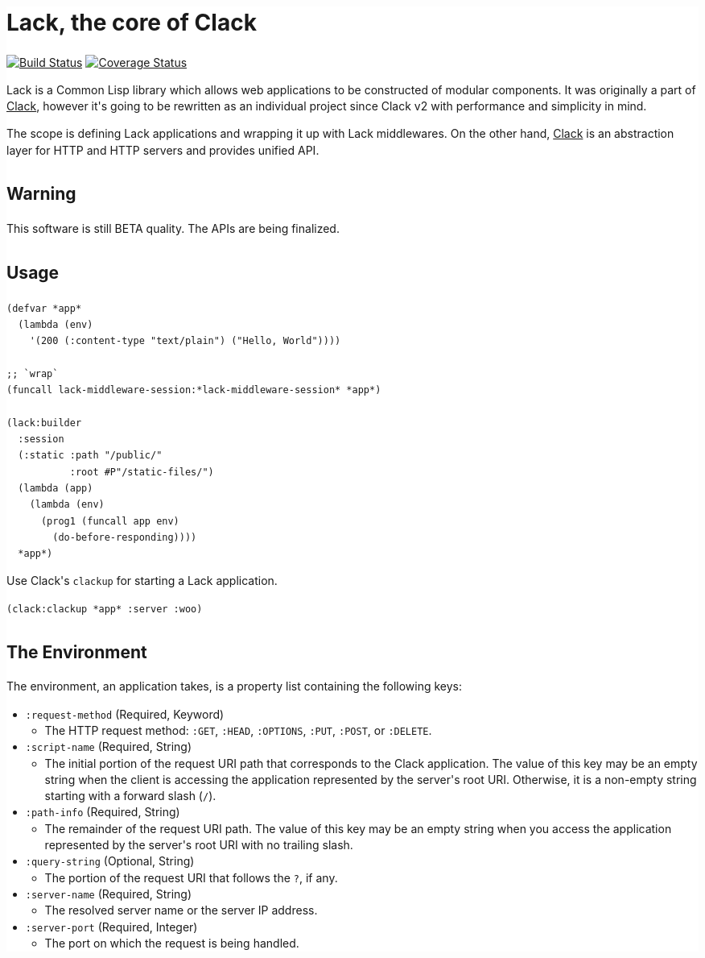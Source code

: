 # Lack, the core of Clack

[![Build Status](https://img.shields.io/circleci/project/fukamachi/lack/master.svg)](https://circleci.com/gh/fukamachi/lack)
[![Coverage Status](https://coveralls.io/repos/fukamachi/lack/badge.svg?branch=master)](https://coveralls.io/r/fukamachi/lack)

Lack is a Common Lisp library which allows web applications to be constructed of modular components. It was originally a part of [Clack](https://github.com/fukamachi/clack), however it's going to be rewritten as an individual project since Clack v2 with performance and simplicity in mind.

The scope is defining Lack applications and wrapping it up with Lack middlewares. On the other hand, [Clack](https://github.com/fukamachi/clack) is an abstraction layer for HTTP and HTTP servers and provides unified API.

## Warning

This software is still BETA quality. The APIs are being finalized.

## Usage

```common-lisp
(defvar *app*
  (lambda (env)
    '(200 (:content-type "text/plain") ("Hello, World"))))

;; `wrap`
(funcall lack-middleware-session:*lack-middleware-session* *app*)

(lack:builder
  :session
  (:static :path "/public/"
           :root #P"/static-files/")
  (lambda (app)
    (lambda (env)
      (prog1 (funcall app env)
        (do-before-responding))))
  *app*)
```

Use Clack's `clackup` for starting a Lack application.

```common-lisp
(clack:clackup *app* :server :woo)
```

## The Environment

The environment, an application takes, is a property list containing the following keys:

- `:request-method` (Required, Keyword)
  - The HTTP request method: `:GET`, `:HEAD`, `:OPTIONS`, `:PUT`, `:POST`, or `:DELETE`.
- `:script-name` (Required, String)
  - The initial portion of the request URI path that corresponds to the Clack application. The value of this key may be an empty string when the client is accessing the application represented by the server's root URI. Otherwise, it is a non-empty string starting with a forward slash (`/`).
- `:path-info` (Required, String)
  - The remainder of the request URI path. The value of this key may be an empty string when you access the application represented by the server's root URI with no trailing slash.
- `:query-string` (Optional, String)
  - The portion of the request URI that follows the `?`, if any.
- `:server-name` (Required, String)
  - The resolved server name or the server IP address.
- `:server-port` (Required, Integer)
  - The port on which the request is being handled.